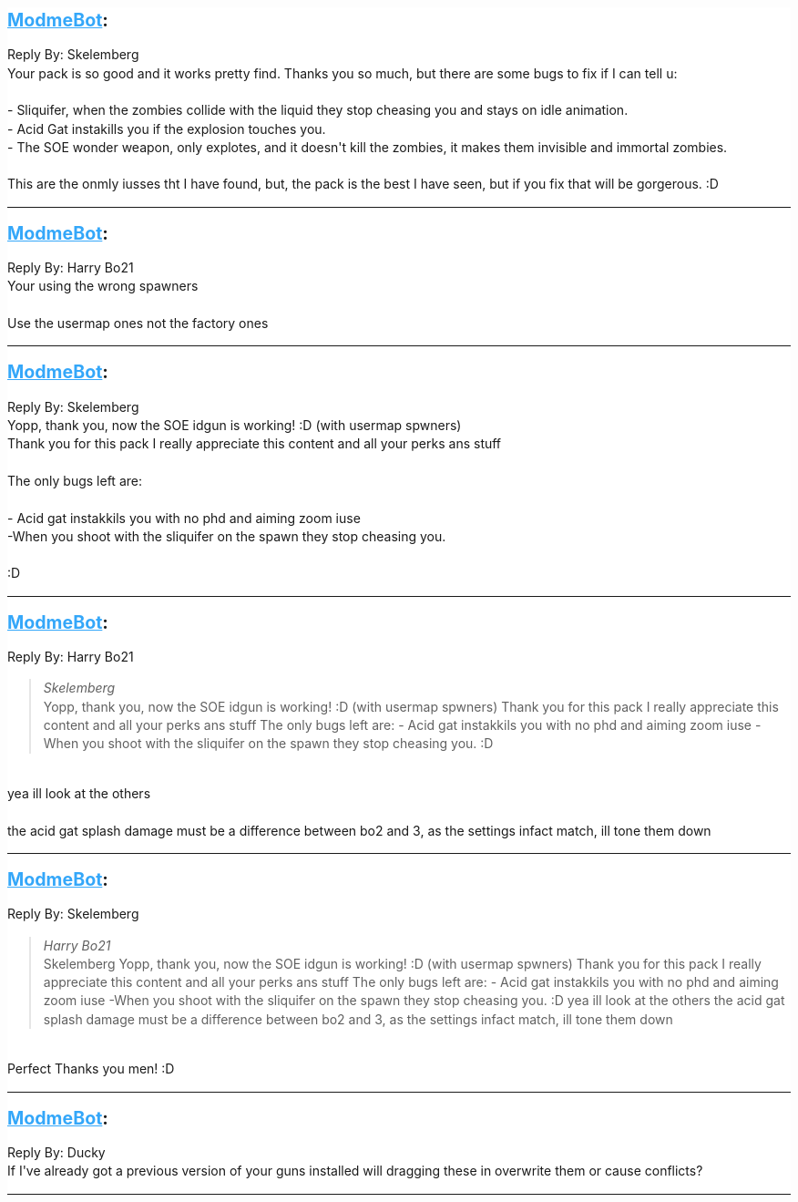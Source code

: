<strong style="font-size: 1.4em;"><span style="text-decoration: underline;text-decoration-color: #34a7f9;"><span style="color:#34a7f9;">ModmeBot</span></span>:</strong>

<p>Reply By: Skelemberg<br />Your pack is so good and it works pretty find. Thanks you so much, but there are some bugs to fix if I can tell u:<br /> <br />- Sliquifer, when the zombies collide with the liquid they stop cheasing you and stays on idle animation.<br />- Acid Gat instakills you if the explosion touches you.<br />- The SOE wonder weapon, only explotes, and it doesn&#39;t kill the zombies, it makes them invisible and immortal zombies.<br /> <br />This are the onmly iusses tht I have found, but, the pack is the best I have seen, but if you fix that will be gorgerous. :D</p>

---
<strong style="font-size: 1.4em;"><span style="text-decoration: underline;text-decoration-color: #34a7f9;"><span style="color:#34a7f9;">ModmeBot</span></span>:</strong>

<p>Reply By: Harry Bo21<br />Your using the wrong spawners<br /> <br />Use the usermap ones not the factory ones</p>

---
<strong style="font-size: 1.4em;"><span style="text-decoration: underline;text-decoration-color: #34a7f9;"><span style="color:#34a7f9;">ModmeBot</span></span>:</strong>

<p>Reply By: Skelemberg<br />Yopp, thank you, now the SOE idgun is working! :D (with usermap spwners) <br />Thank you for this pack I really appreciate this content and all your perks ans stuff  <br /> <br />The only bugs left are:<br /> <br />- Acid gat instakkils you with no phd and aiming zoom iuse<br />-When you shoot with the sliquifer on the spawn they stop cheasing you.<br /> <br />:D</p>

---
<strong style="font-size: 1.4em;"><span style="text-decoration: underline;text-decoration-color: #34a7f9;"><span style="color:#34a7f9;">ModmeBot</span></span>:</strong>

<p>Reply By: Harry Bo21<br /><blockquote><em>Skelemberg</em><br />Yopp, thank you, now the SOE idgun is working! :D (with usermap spwners)  Thank you for this pack I really appreciate this content and all your perks ans stuff     The only bugs left are:   - Acid gat instakkils you with no phd and aiming zoom iuse -When you shoot with the sliquifer on the spawn they stop cheasing you.   :D  </blockquote><br /> yea ill look at the others<br /> <br />the acid gat splash damage must be a difference between bo2 and 3, as the settings infact match, ill tone them down</p>

---
<strong style="font-size: 1.4em;"><span style="text-decoration: underline;text-decoration-color: #34a7f9;"><span style="color:#34a7f9;">ModmeBot</span></span>:</strong>

<p>Reply By: Skelemberg<br /><blockquote><em>Harry Bo21</em><br />Skelemberg Yopp, thank you, now the SOE idgun is working! :D (with usermap spwners)  Thank you for this pack I really appreciate this content and all your perks ans stuff     The only bugs left are:   - Acid gat instakkils you with no phd and aiming zoom iuse -When you shoot with the sliquifer on the spawn they stop cheasing you.   :D    yea ill look at the others   the acid gat splash damage must be a difference between bo2 and 3, as the settings infact match, ill tone them down</blockquote><br /> Perfect Thanks you men! :D</p>

---
<strong style="font-size: 1.4em;"><span style="text-decoration: underline;text-decoration-color: #34a7f9;"><span style="color:#34a7f9;">ModmeBot</span></span>:</strong>

<p>Reply By: Ducky<br />If I&#39;ve already got a previous version of your guns installed will dragging these in overwrite them or cause conflicts?</p>

---